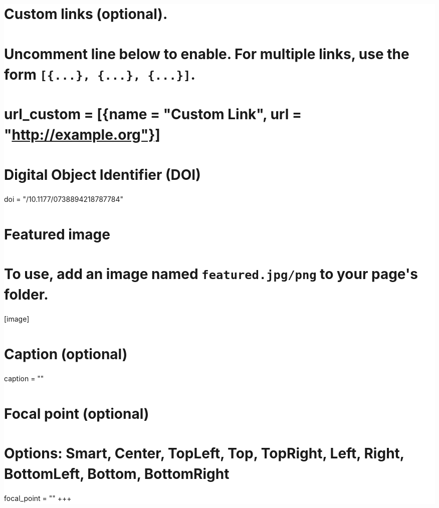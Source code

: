 # Custom links (optional).
#   Uncomment line below to enable. For multiple links, use the form `[{...}, {...}, {...}]`.
# url_custom = [{name = "Custom Link", url = "http://example.org"}]

# Digital Object Identifier (DOI)
doi = "/10.1177/0738894218787784"

# Featured image
# To use, add an image named `featured.jpg/png` to your page's folder. 
[image]
  # Caption (optional)
  caption = ""

  # Focal point (optional)
  # Options: Smart, Center, TopLeft, Top, TopRight, Left, Right, BottomLeft, Bottom, BottomRight
  focal_point = ""
+++

